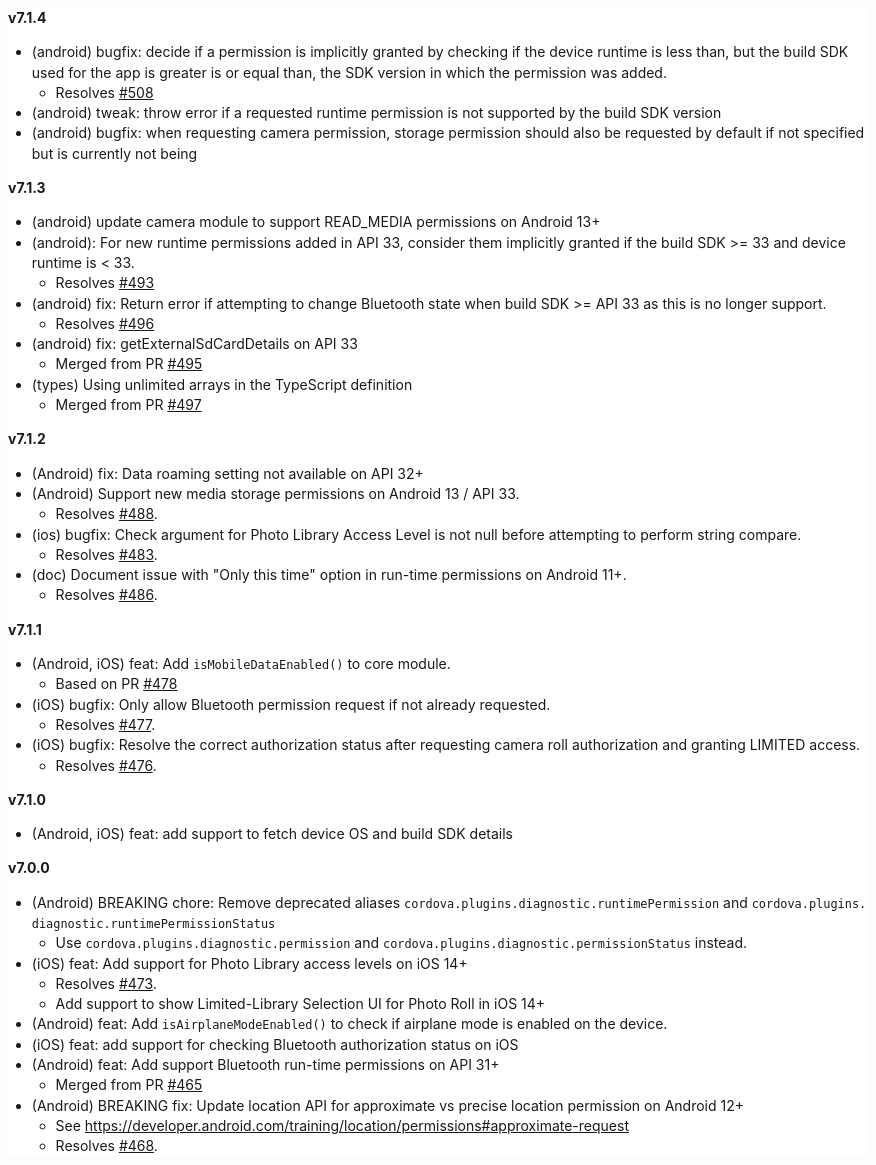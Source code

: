 
**v7.1.4**
* (android) bugfix: decide if a permission is implicitly granted by checking if the device runtime is less than, but the build SDK used for the app is greater is or equal than, the SDK version in which the permission was added.
  * Resolves [#508](https://github.com/dpa99c/cordova-diagnostic-plugin/issues/508)
* (android) tweak: throw error if a requested runtime permission is not supported by the build SDK version
* (android) bugfix: when requesting camera permission, storage permission should also be requested by default if not specified but is currently not being


**v7.1.3**
* (android) update camera module to support READ_MEDIA permissions on Android 13+
* (android): For new runtime permissions added in API 33, consider them implicitly granted if the build SDK >= 33 and device runtime is < 33.
  * Resolves [#493](https://github.com/dpa99c/cordova-diagnostic-plugin/issues/493)
* (android) fix: Return error if attempting to change Bluetooth state when build SDK >= API 33 as this is no longer support.
  * Resolves [#496](https://github.com/dpa99c/cordova-diagnostic-plugin/issues/496)
* (android) fix: getExternalSdCardDetails on API 33
  * Merged from PR [#495](https://github.com/dpa99c/cordova-diagnostic-plugin/pull/495)
* (types) Using unlimited arrays in the TypeScript definition
  * Merged from PR [#497](https://github.com/dpa99c/cordova-diagnostic-plugin/pull/497)    


**v7.1.2**
* (Android) fix: Data roaming setting not available on API 32+
* (Android) Support new media storage permissions on Android 13 / API 33.
  * Resolves [#488](https://github.com/dpa99c/cordova-diagnostic-plugin/issues/488).
* (ios) bugfix: Check argument for Photo Library Access Level is not null before attempting to perform string compare.
  * Resolves [#483](https://github.com/dpa99c/cordova-diagnostic-plugin/issues/483).
* (doc) Document issue with "Only this time" option in run-time permissions on Android 11+.
  * Resolves [#486](https://github.com/dpa99c/cordova-diagnostic-plugin/issues/486).


**v7.1.1**
* (Android, iOS) feat: Add `isMobileDataEnabled()` to core module.
    * Based on PR [#478](https://github.com/dpa99c/cordova-diagnostic-plugin/pull/478)
* (iOS) bugfix: Only allow Bluetooth permission request if not already requested.
    * Resolves [#477](https://github.com/dpa99c/cordova-diagnostic-plugin/issues/477).
* (iOS) bugfix: Resolve the correct authorization status after requesting camera roll authorization and granting LIMITED access.
    * Resolves [#476](https://github.com/dpa99c/cordova-diagnostic-plugin/issues/476).


**v7.1.0**
* (Android, iOS) feat: add support to fetch device OS and build SDK details


**v7.0.0**
* (Android) BREAKING chore: Remove deprecated aliases `cordova.plugins.diagnostic.runtimePermission` and  `cordova.plugins.diagnostic.runtimePermissionStatus`
    - Use `cordova.plugins.diagnostic.permission` and `cordova.plugins.diagnostic.permissionStatus` instead.
* (iOS) feat: Add support for Photo Library access levels on iOS 14+
    * Resolves [#473](https://github.com/dpa99c/cordova-diagnostic-plugin/issues/473).
    * Add support to show Limited-Library Selection UI for Photo Roll in iOS 14+
* (Android) feat: Add `isAirplaneModeEnabled()` to check if airplane mode is enabled on the device.
* (iOS) feat: add support for checking Bluetooth authorization status on iOS
* (Android) feat: Add support Bluetooth run-time permissions on API 31+
    * Merged from PR [#465](https://github.com/dpa99c/cordova-diagnostic-plugin/pull/465)
* (Android) BREAKING fix: Update location API for approximate vs precise location permission on Android 12+
    * See https://developer.android.com/training/location/permissions#approximate-request
    * Resolves [#468](https://github.com/dpa99c/cordova-diagnostic-plugin/issues/468).